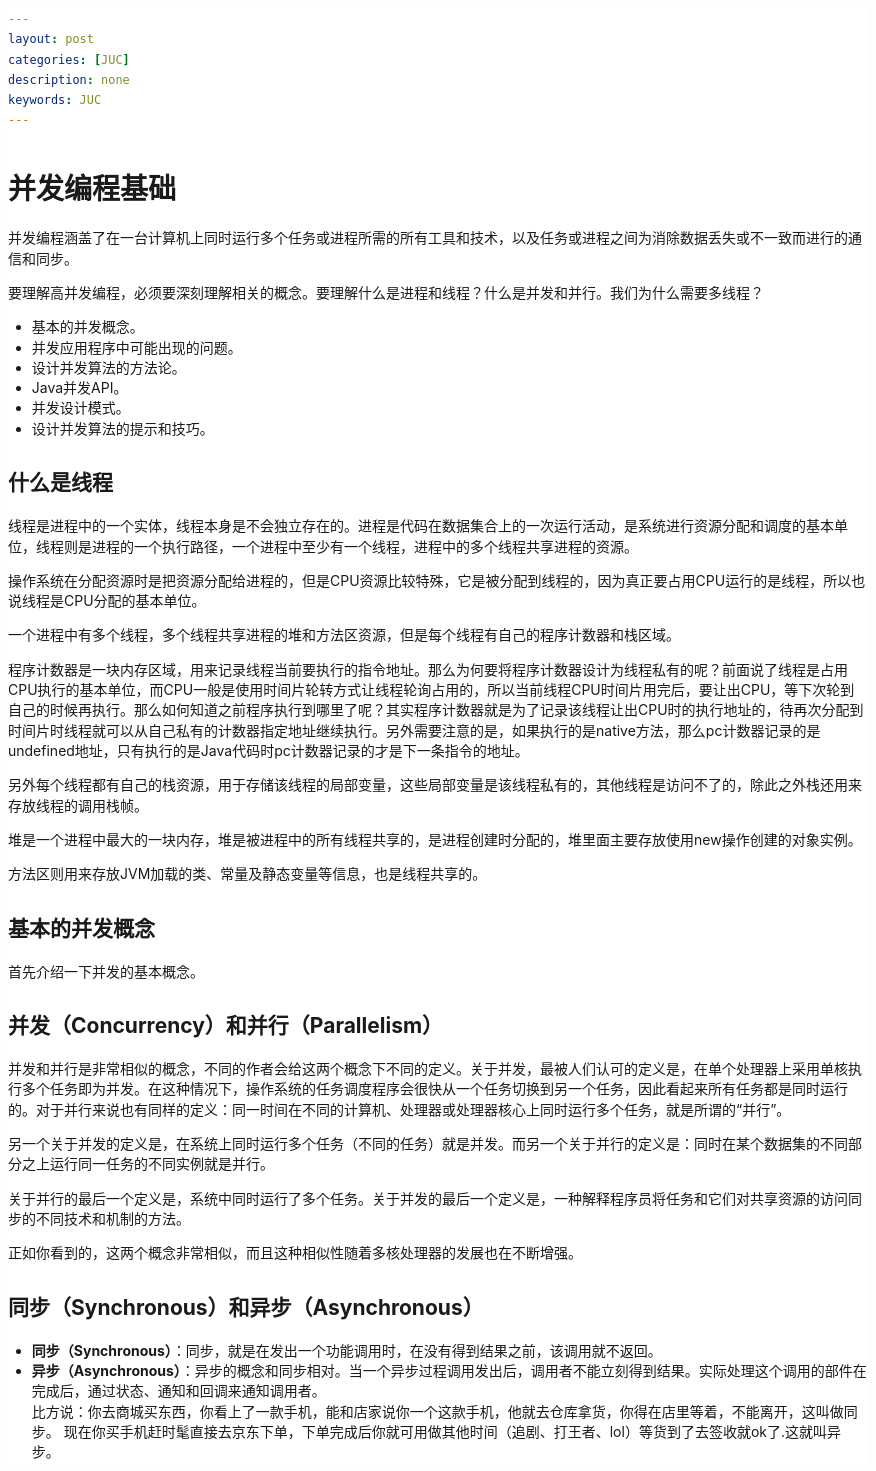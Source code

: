 ```yaml
---
layout: post
categories: [JUC]
description: none
keywords: JUC
---
```

# 并发编程基础
并发编程涵盖了在一台计算机上同时运行多个任务或进程所需的所有工具和技术，以及任务或进程之间为消除数据丢失或不一致而进行的通信和同步。

要理解高并发编程，必须要深刻理解相关的概念。要理解什么是进程和线程？什么是并发和并行。我们为什么需要多线程？
- 基本的并发概念。
- 并发应用程序中可能出现的问题。
- 设计并发算法的方法论。
- Java并发API。
- 并发设计模式。
- 设计并发算法的提示和技巧。

## 什么是线程
线程是进程中的一个实体，线程本身是不会独立存在的。进程是代码在数据集合上的一次运行活动，是系统进行资源分配和调度的基本单位，线程则是进程的一个执行路径，一个进程中至少有一个线程，进程中的多个线程共享进程的资源。

操作系统在分配资源时是把资源分配给进程的，但是CPU资源比较特殊，它是被分配到线程的，因为真正要占用CPU运行的是线程，所以也说线程是CPU分配的基本单位。

一个进程中有多个线程，多个线程共享进程的堆和方法区资源，但是每个线程有自己的程序计数器和栈区域。

程序计数器是一块内存区域，用来记录线程当前要执行的指令地址。那么为何要将程序计数器设计为线程私有的呢？前面说了线程是占用CPU执行的基本单位，而CPU一般是使用时间片轮转方式让线程轮询占用的，所以当前线程CPU时间片用完后，要让出CPU，等下次轮到自己的时候再执行。那么如何知道之前程序执行到哪里了呢？其实程序计数器就是为了记录该线程让出CPU时的执行地址的，待再次分配到时间片时线程就可以从自己私有的计数器指定地址继续执行。另外需要注意的是，如果执行的是native方法，那么pc计数器记录的是undefined地址，只有执行的是Java代码时pc计数器记录的才是下一条指令的地址。

另外每个线程都有自己的栈资源，用于存储该线程的局部变量，这些局部变量是该线程私有的，其他线程是访问不了的，除此之外栈还用来存放线程的调用栈帧。

堆是一个进程中最大的一块内存，堆是被进程中的所有线程共享的，是进程创建时分配的，堆里面主要存放使用new操作创建的对象实例。

方法区则用来存放JVM加载的类、常量及静态变量等信息，也是线程共享的。
## 基本的并发概念
首先介绍一下并发的基本概念。
## 并发（Concurrency）和并行（Parallelism）
并发和并行是非常相似的概念，不同的作者会给这两个概念下不同的定义。关于并发，最被人们认可的定义是，在单个处理器上采用单核执行多个任务即为并发。在这种情况下，操作系统的任务调度程序会很快从一个任务切换到另一个任务，因此看起来所有任务都是同时运行的。对于并行来说也有同样的定义：同一时间在不同的计算机、处理器或处理器核心上同时运行多个任务，就是所谓的“并行”。

另一个关于并发的定义是，在系统上同时运行多个任务（不同的任务）就是并发。而另一个关于并行的定义是：同时在某个数据集的不同部分之上运行同一任务的不同实例就是并行。

关于并行的最后一个定义是，系统中同时运行了多个任务。关于并发的最后一个定义是，一种解释程序员将任务和它们对共享资源的访问同步的不同技术和机制的方法。

正如你看到的，这两个概念非常相似，而且这种相似性随着多核处理器的发展也在不断增强。

## 同步（Synchronous）和异步（Asynchronous）

- **同步（Synchronous）**：同步，就是在发出一个功能调用时，在没有得到结果之前，该调用就不返回。
- **异步（Asynchronous）**：异步的概念和同步相对。当一个异步过程调用发出后，调用者不能立刻得到结果。实际处理这个调用的部件在完成后，通过状态、通知和回调来通知调用者。  
  比方说：你去商城买东西，你看上了一款手机，能和店家说你一个这款手机，他就去仓库拿货，你得在店里等着，不能离开，这叫做同步。
  现在你买手机赶时髦直接去京东下单，下单完成后你就可用做其他时间（追剧、打王者、lol）等货到了去签收就ok了.这就叫异步。
